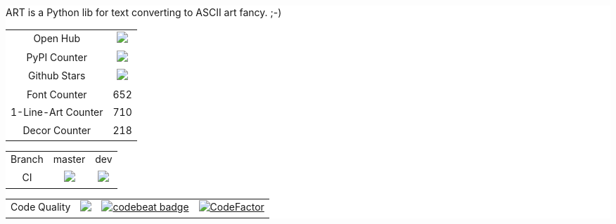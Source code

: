 ART is a Python lib for text converting to ASCII art fancy. ;-)



<table>
	<tr align="center"> 
		<td>Open Hub</td>
		<td><a href="https://www.openhub.net/p/artlib"><img src="https://www.openhub.net/p/artlib/widgets/project_thin_badge.gif"></a></td>	
	</tr>
	<tr align="center">
		<td>PyPI Counter</td>
		<td><a href="http://pepy.tech/project/art"><img src="http://pepy.tech/badge/art"></a></td>
	</tr>
	<tr align="center">
		<td>Github Stars</td>
		<td><a href="https://github.com/sepandhaghighi/art"><img src="https://img.shields.io/github/stars/sepandhaghighi/art.svg?style=social&label=Stars"></a></td>
	</tr>
	<tr align="center">
		<td>Font Counter</td>
		<td id="font_counter">652</td>
	</tr>
	<tr align="center">
		<td>1-Line-Art Counter</td>
		<td id="art_counter">710</td>
	</tr>
    <tr align="center">
		<td>Decor Counter</td>
		<td id="decor_counter">218</td>
	</tr>
</table>



<table>
	<tr> 
		<td align="center">Branch</td>
		<td align="center">master</td>	
		<td align="center">dev</td>	
	</tr>
	<tr>
		<td align="center">CI</td>
		<td align="center"><img src="https://github.com/sepandhaghighi/art/workflows/CI/badge.svg?branch=master"></td>
		<td align="center"><img src="https://github.com/sepandhaghighi/art/workflows/CI/badge.svg?branch=dev"></td>
	</tr>
</table>

<table>
	<tr> 
		<td align="center">Code Quality</td>
		<td align="center"><a class="badge-align" href="https://www.codacy.com/app/sepand-haghighi/art?utm_source=github.com&amp;utm_medium=referral&amp;utm_content=sepandhaghighi/art&amp;utm_campaign=Badge_Grade"><img src="https://api.codacy.com/project/badge/Grade/405020450bc94088ad1450461831a587"/></a></td>	
		<td align="center"><a href="https://codebeat.co/projects/github-com-sepandhaghighi-art-dev"><img alt="codebeat badge" src="https://codebeat.co/badges/90e77325-a046-4cc5-9c3e-646c011a5b72" /></a></td>	
		<td align="center"><a href="https://www.codefactor.io/repository/github/sepandhaghighi/art"><img src="https://www.codefactor.io/repository/github/sepandhaghighi/art/badge" alt="CodeFactor" /></a></td>
	</tr>
</table>
